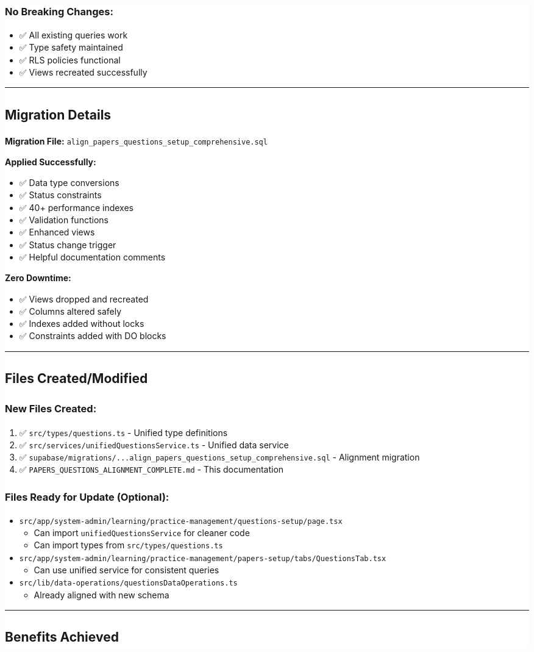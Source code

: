 ### No Breaking Changes:
- ✅ All existing queries work
- ✅ Type safety maintained
- ✅ RLS policies functional
- ✅ Views recreated successfully

---

## Migration Details

**Migration File:** `align_papers_questions_setup_comprehensive.sql`

**Applied Successfully:**
- ✅ Data type conversions
- ✅ Status constraints
- ✅ 40+ performance indexes
- ✅ Validation functions
- ✅ Enhanced views
- ✅ Status change trigger
- ✅ Helpful documentation comments

**Zero Downtime:**
- ✅ Views dropped and recreated
- ✅ Columns altered safely
- ✅ Indexes added without locks
- ✅ Constraints added with DO blocks

---

## Files Created/Modified

### New Files Created:
1. ✅ `src/types/questions.ts` - Unified type definitions
2. ✅ `src/services/unifiedQuestionsService.ts` - Unified data service
3. ✅ `supabase/migrations/...align_papers_questions_setup_comprehensive.sql` - Alignment migration
4. ✅ `PAPERS_QUESTIONS_ALIGNMENT_COMPLETE.md` - This documentation

### Files Ready for Update (Optional):
- `src/app/system-admin/learning/practice-management/questions-setup/page.tsx`
  - Can import `unifiedQuestionsService` for cleaner code
  - Can import types from `src/types/questions.ts`
- `src/app/system-admin/learning/practice-management/papers-setup/tabs/QuestionsTab.tsx`
  - Can use unified service for consistent queries
- `src/lib/data-operations/questionsDataOperations.ts`
  - Already aligned with new schema

---

## Benefits Achieved
